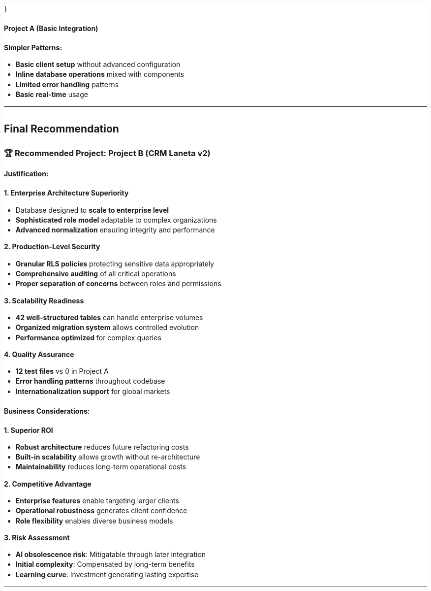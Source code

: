 ```typescript
}
```

#### **Project A (Basic Integration)**

**Simpler Patterns:**
- **Basic client setup** without advanced configuration
- **Inline database operations** mixed with components
- **Limited error handling** patterns
- **Basic real-time** usage

---

## Final Recommendation

### 🏆 Recommended Project: **Project B (CRM Laneta v2)**

#### **Justification:**

**1. Enterprise Architecture Superiority**
- Database designed to **scale to enterprise level**
- **Sophisticated role model** adaptable to complex organizations
- **Advanced normalization** ensuring integrity and performance

**2. Production-Level Security**
- **Granular RLS policies** protecting sensitive data appropriately
- **Comprehensive auditing** of all critical operations
- **Proper separation of concerns** between roles and permissions

**3. Scalability Readiness**
- **42 well-structured tables** can handle enterprise volumes
- **Organized migration system** allows controlled evolution
- **Performance optimized** for complex queries

**4. Quality Assurance**
- **12 test files** vs 0 in Project A
- **Error handling patterns** throughout codebase
- **Internationalization support** for global markets

#### **Business Considerations:**

**1. Superior ROI**
- **Robust architecture** reduces future refactoring costs
- **Built-in scalability** allows growth without re-architecture
- **Maintainability** reduces long-term operational costs

**2. Competitive Advantage**
- **Enterprise features** enable targeting larger clients
- **Operational robustness** generates client confidence
- **Role flexibility** enables diverse business models

**3. Risk Assessment**
- **AI obsolescence risk**: Mitigatable through later integration
- **Initial complexity**: Compensated by long-term benefits
- **Learning curve**: Investment generating lasting expertise

---
